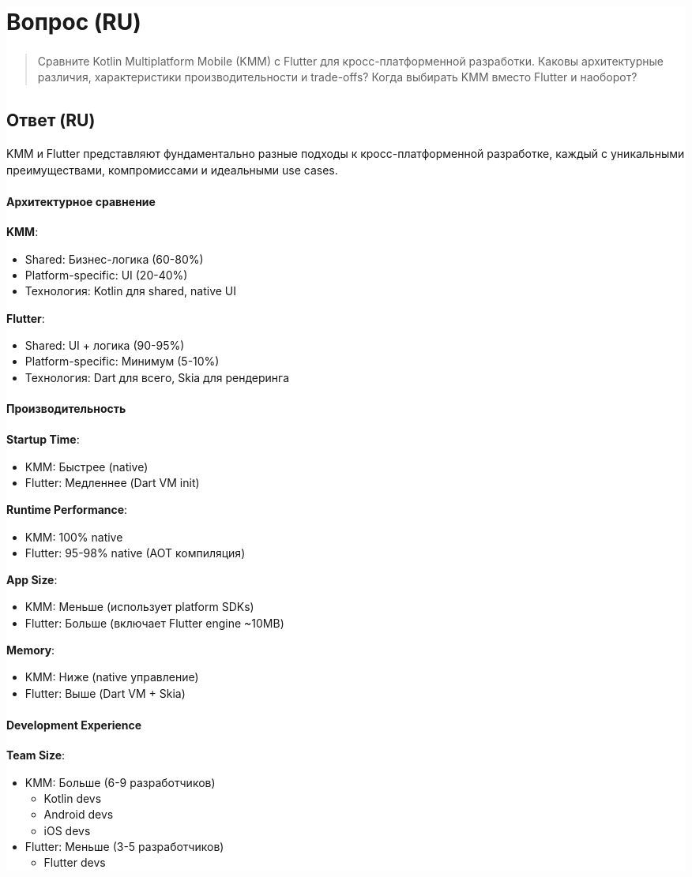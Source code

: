 
# Вопрос (RU)

> Сравните Kotlin Multiplatform Mobile (KMM) с Flutter для кросс-платформенной разработки. Каковы архитектурные различия, характеристики производительности и trade-offs? Когда выбирать KMM вместо Flutter и наоборот?

## Ответ (RU)

KMM и Flutter представляют фундаментально разные подходы к кросс-платформенной разработке, каждый с уникальными преимуществами, компромиссами и идеальными use cases.

#### Архитектурное сравнение

**KMM**:

-   Shared: Бизнес-логика (60-80%)
-   Platform-specific: UI (20-40%)
-   Технология: Kotlin для shared, native UI

**Flutter**:

-   Shared: UI + логика (90-95%)
-   Platform-specific: Минимум (5-10%)
-   Технология: Dart для всего, Skia для рендеринга

#### Производительность

**Startup Time**:

-   KMM: Быстрее (native)
-   Flutter: Медленнее (Dart VM init)

**Runtime Performance**:

-   KMM: 100% native
-   Flutter: 95-98% native (AOT компиляция)

**App Size**:

-   KMM: Меньше (использует platform SDKs)
-   Flutter: Больше (включает Flutter engine ~10MB)

**Memory**:

-   KMM: Ниже (native управление)
-   Flutter: Выше (Dart VM + Skia)

#### Development Experience

**Team Size**:

-   KMM: Больше (6-9 разработчиков)
    -   Kotlin devs
    -   Android devs
    -   iOS devs
-   Flutter: Меньше (3-5 разработчиков)
    -   Flutter devs

